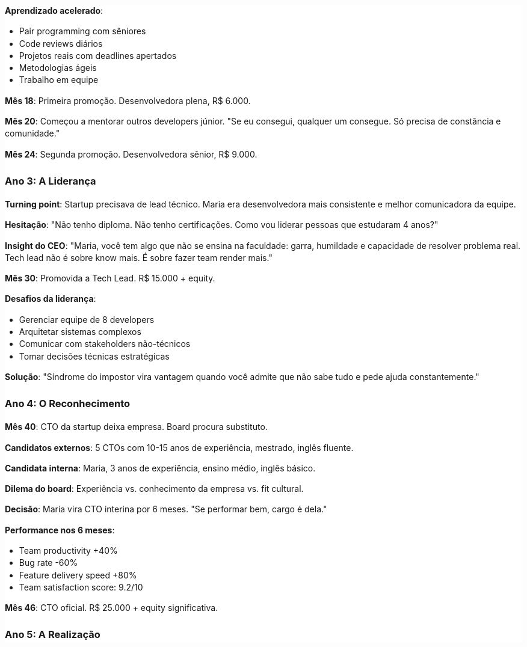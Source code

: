 **Aprendizado acelerado**:
- Pair programming com sêniores
- Code reviews diários
- Projetos reais com deadlines apertados
- Metodologias ágeis
- Trabalho em equipe

**Mês 18**: Primeira promoção. Desenvolvedora plena, R$ 6.000.

**Mês 20**: Começou a mentorar outros developers júnior. "Se eu consegui, qualquer um consegue. Só precisa de constância e comunidade."

**Mês 24**: Segunda promoção. Desenvolvedora sênior, R$ 9.000.

### Ano 3: A Liderança

**Turning point**: Startup precisava de lead técnico. Maria era desenvolvedora mais consistente e melhor comunicadora da equipe.

**Hesitação**: "Não tenho diploma. Não tenho certificações. Como vou liderar pessoas que estudaram 4 anos?"

**Insight do CEO**: "Maria, você tem algo que não se ensina na faculdade: garra, humildade e capacidade de resolver problema real. Tech lead não é sobre know mais. É sobre fazer team render mais."

**Mês 30**: Promovida a Tech Lead. R$ 15.000 + equity.

**Desafios da liderança**:
- Gerenciar equipe de 8 developers
- Arquitetar sistemas complexos
- Comunicar com stakeholders não-técnicos
- Tomar decisões técnicas estratégicas

**Solução**: "Síndrome do impostor vira vantagem quando você admite que não sabe tudo e pede ajuda constantemente."

### Ano 4: O Reconhecimento

**Mês 40**: CTO da startup deixa empresa. Board procura substituto.

**Candidatos externos**: 5 CTOs com 10-15 anos de experiência, mestrado, inglês fluente.

**Candidata interna**: Maria, 3 anos de experiência, ensino médio, inglês básico.

**Dilema do board**: Experiência vs. conhecimento da empresa vs. fit cultural.

**Decisão**: Maria vira CTO interina por 6 meses. "Se performar bem, cargo é dela."

**Performance nos 6 meses**:
- Team productivity +40%
- Bug rate -60%
- Feature delivery speed +80%
- Team satisfaction score: 9.2/10

**Mês 46**: CTO oficial. R$ 25.000 + equity significativa.

### Ano 5: A Realização
